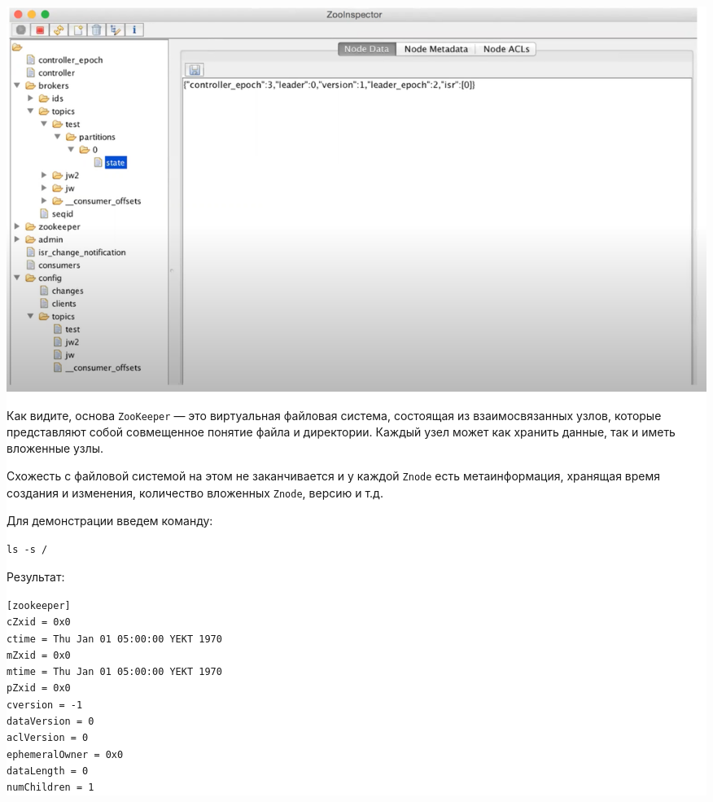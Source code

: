 ![Zookeeper](../images/zookeeper/intro/zookeeper.png)

Как видите, основа `ZooKeeper` — это виртуальная файловая система, состоящая из взаимосвязанных узлов, которые представляют собой совмещенное понятие файла и директории.
Каждый узел может как хранить данные, так и иметь вложенные узлы.

Схожесть с файловой системой на этом не заканчивается и у каждой `Znode` есть метаинформация, хранящая время создания и изменения, количество вложенных `Znode`, версию и т.д.

Для демонстрации введем команду:

```
ls -s /
```

Результат:

```
[zookeeper]
cZxid = 0x0
ctime = Thu Jan 01 05:00:00 YEKT 1970
mZxid = 0x0
mtime = Thu Jan 01 05:00:00 YEKT 1970
pZxid = 0x0
cversion = -1
dataVersion = 0
aclVersion = 0
ephemeralOwner = 0x0
dataLength = 0
numChildren = 1
```
